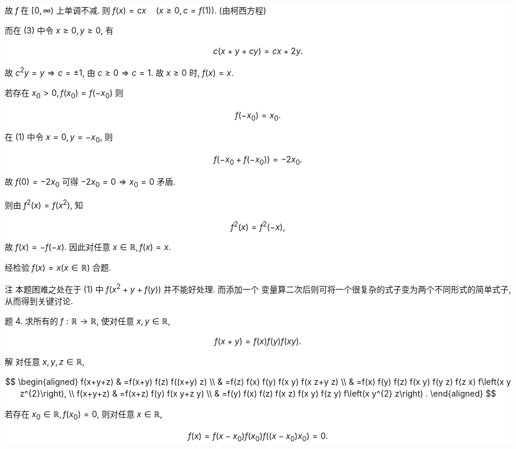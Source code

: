 故 $f$ 在 $[0, \infty)$ 上单调不减. 则 $f(x)=c x \quad(x \geq 0, c=f(1))$. (由柯西方程)

而在 (3) 中令 $x \geq 0, y \geq 0$, 有

$$
c(x+y+c y)=c x+2 y .
$$

故 $c^{2} y=y \Rightarrow c= \pm 1$, 由 $c \geq 0 \Rightarrow c=1$. 故 $x \geq 0$ 时, $f(x)=x$.

若存在 $x_{0}>0, f\left(x_{0}\right)=f\left(-x_{0}\right)$ 则

$$
f\left(-x_{0}\right)=x_{0} .
$$

在 (1) 中令 $x=0, y=-x_{0}$, 则

$$
f\left(-x_{0}+f\left(-x_{0}\right)\right)=-2 x_{0} .
$$

故 $f(0)=-2 x_{0}$ 可得 $-2 x_{0}=0 \Rightarrow x_{0}=0$ 矛盾.

则由 $f^{2}(x)=f\left(x^{2}\right)$, 知

$$
f^{2}(x)=f^{2}(-x),
$$

故 $f(x)=-f(-x)$. 因此对任意 $x \in \mathbb{R}, f(x)=x$.

经检验 $f(x)=x(x \in \mathbb{R})$ 合题.

注 本题困难之处在于 (1) 中 $f\left(x^{2}+y+f(y)\right)$ 并不能好处理. 而添加一个
变量算二次后则可将一个很复杂的式子变为两个不同形式的简单式子, 从而得到关键讨论.

题 4. 求所有的 $f: \mathbb{R} \rightarrow \mathbb{R}$, 使对任意 $x, y \in \mathbb{R}$,

$$
f(x+y)=f(x) f(y) f(x y) .
$$

解 对任意 $x, y, z \in \mathbb{R}$,

$$
\begin{aligned}
f(x+y+z) & =f(x+y) f(z) f((x+y) z) \\
& =f(z) f(x) f(y) f(x y) f(x z+y z) \\
& =f(x) f(y) f(z) f(x y) f(y z) f(z x) f\left(x y z^{2}\right), \\
f(x+y+z) & =f(x+z) f(y) f(x y+z y) \\
& =f(y) f(x) f(z) f(x z) f(x y) f(z y) f\left(x y^{2} z\right) .
\end{aligned}
$$

若存在 $x_{0} \in \mathbb{R}, f\left(x_{0}\right)=0$, 则对任意 $x \in \mathbb{R}$,

$$
f(x)=f\left(x-x_{0}\right) f\left(x_{0}\right) f\left(\left(x-x_{0}\right) x_{0}\right)=0 .
$$
